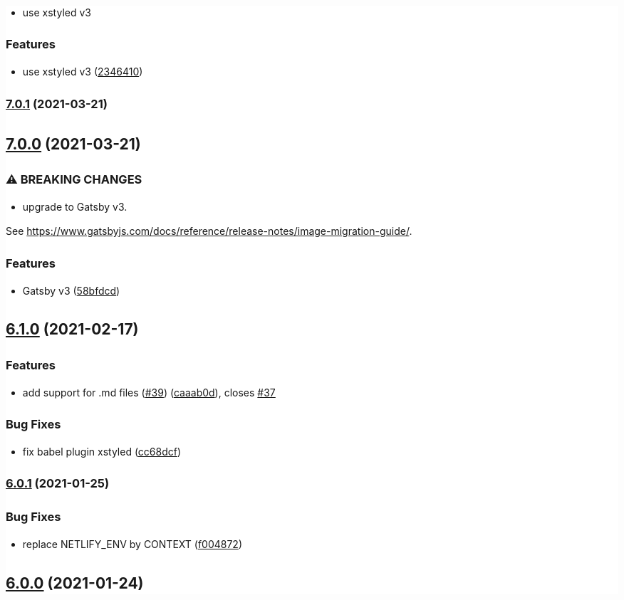 * use xstyled v3

### Features

* use xstyled v3 ([2346410](https://github.com/gregberge/smooth-doc/commit/2346410a0fbad558149200ce3a8fbc753eb4992a))

### [7.0.1](https://github.com/gregberge/smooth-doc/compare/v7.0.0...v7.0.1) (2021-03-21)

## [7.0.0](https://github.com/gregberge/smooth-doc/compare/v6.1.0...v7.0.0) (2021-03-21)


### ⚠ BREAKING CHANGES

* upgrade to Gatsby v3.

See https://www.gatsbyjs.com/docs/reference/release-notes/image-migration-guide/.

### Features

* Gatsby v3 ([58bfdcd](https://github.com/gregberge/smooth-doc/commit/58bfdcd9a14ba8163f6f12c68028dd5afaad69f5))

## [6.1.0](https://github.com/gregberge/smooth-doc/compare/v6.0.1...v6.1.0) (2021-02-17)


### Features

* add support for .md files ([#39](https://github.com/gregberge/smooth-doc/issues/39)) ([caaab0d](https://github.com/gregberge/smooth-doc/commit/caaab0d73f55c011abe99ea9d3637ec484e6cdf5)), closes [#37](https://github.com/gregberge/smooth-doc/issues/37)


### Bug Fixes

* fix babel plugin xstyled ([cc68dcf](https://github.com/gregberge/smooth-doc/commit/cc68dcff9f8893b15db4869ac4c563a3d965e733))

### [6.0.1](https://github.com/gregberge/smooth-doc/compare/v6.0.0...v6.0.1) (2021-01-25)


### Bug Fixes

* replace NETLIFY_ENV by CONTEXT ([f004872](https://github.com/gregberge/smooth-doc/commit/f00487270f3c72d2ef441cdc3af7e06a01d9f304))

## [6.0.0](https://github.com/gregberge/smooth-doc/compare/v5.5.0...v6.0.0) (2021-01-24)
